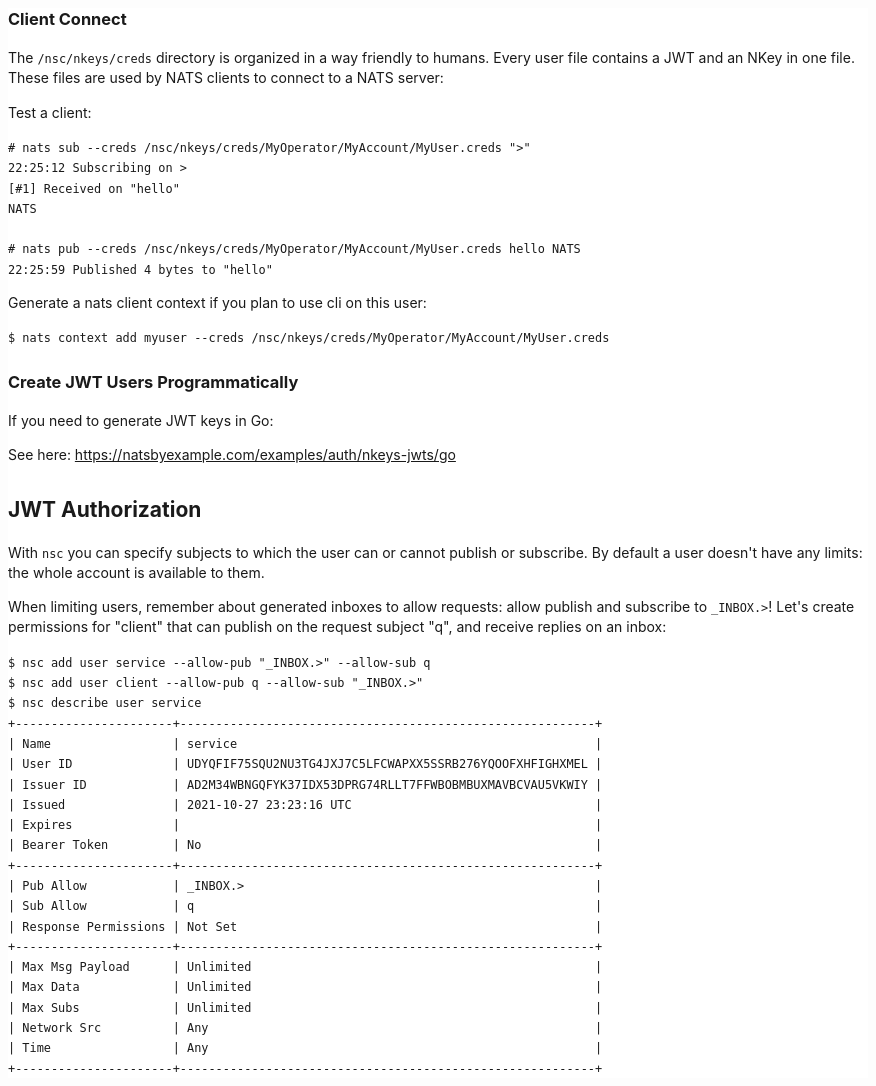 ### Client Connect

The `/nsc/nkeys/creds` directory is organized in a way friendly to humans.
Every user file contains a JWT and an NKey in one file.
These files are used by NATS clients to connect to a NATS server:

Test a client:

```console
# nats sub --creds /nsc/nkeys/creds/MyOperator/MyAccount/MyUser.creds ">"
22:25:12 Subscribing on >
[#1] Received on "hello"
NATS

# nats pub --creds /nsc/nkeys/creds/MyOperator/MyAccount/MyUser.creds hello NATS
22:25:59 Published 4 bytes to "hello"
```

Generate a nats client context if you plan to use cli on this user:

```console
$ nats context add myuser --creds /nsc/nkeys/creds/MyOperator/MyAccount/MyUser.creds
```

### Create JWT Users Programmatically

If you need to generate JWT keys in Go:

See here: <https://natsbyexample.com/examples/auth/nkeys-jwts/go>


## JWT Authorization
With `nsc` you can specify subjects to which the user can or cannot publish or subscribe.
By default a user doesn't have any limits: the whole account is available to them.

When limiting users, remember about generated inboxes to allow requests:
allow publish and subscribe to `_INBOX.>`!
Let's create permissions for "client" that can publish on the request subject "q",
and receive replies on an inbox:


```console
$ nsc add user service --allow-pub "_INBOX.>" --allow-sub q
$ nsc add user client --allow-pub q --allow-sub "_INBOX.>"
$ nsc describe user service
+----------------------+----------------------------------------------------------+
| Name                 | service                                                  |
| User ID              | UDYQFIF75SQU2NU3TG4JXJ7C5LFCWAPXX5SSRB276YQOOFXHFIGHXMEL |
| Issuer ID            | AD2M34WBNGQFYK37IDX53DPRG74RLLT7FFWBOBMBUXMAVBCVAU5VKWIY |
| Issued               | 2021-10-27 23:23:16 UTC                                  |
| Expires              |                                                          |
| Bearer Token         | No                                                       |
+----------------------+----------------------------------------------------------+
| Pub Allow            | _INBOX.>                                                 |
| Sub Allow            | q                                                        |
| Response Permissions | Not Set                                                  |
+----------------------+----------------------------------------------------------+
| Max Msg Payload      | Unlimited                                                |
| Max Data             | Unlimited                                                |
| Max Subs             | Unlimited                                                |
| Network Src          | Any                                                      |
| Time                 | Any                                                      |
+----------------------+----------------------------------------------------------+
```
